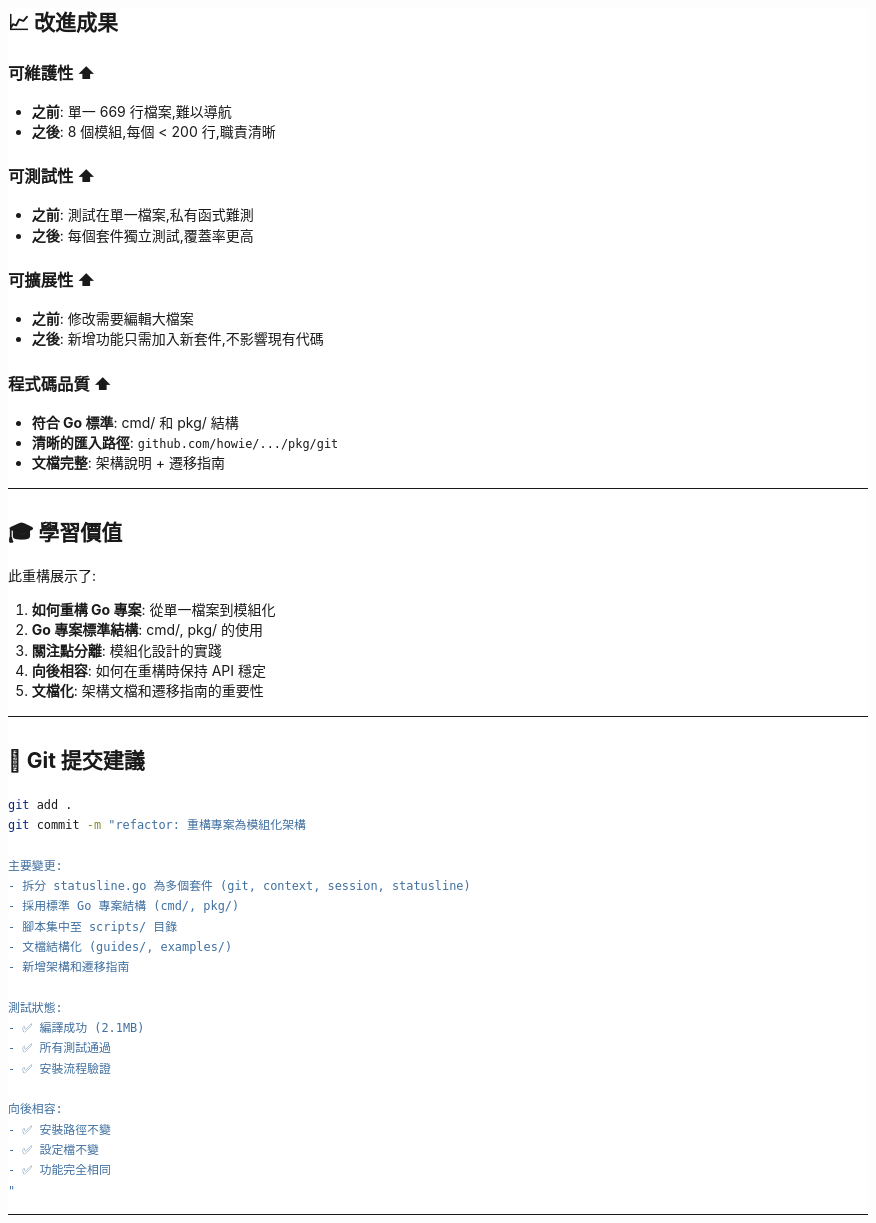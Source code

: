 ## 📈 改進成果

### 可維護性 ⬆️
- **之前**: 單一 669 行檔案,難以導航
- **之後**: 8 個模組,每個 < 200 行,職責清晰

### 可測試性 ⬆️
- **之前**: 測試在單一檔案,私有函式難測
- **之後**: 每個套件獨立測試,覆蓋率更高

### 可擴展性 ⬆️
- **之前**: 修改需要編輯大檔案
- **之後**: 新增功能只需加入新套件,不影響現有代碼

### 程式碼品質 ⬆️
- **符合 Go 標準**: cmd/ 和 pkg/ 結構
- **清晰的匯入路徑**: `github.com/howie/.../pkg/git`
- **文檔完整**: 架構說明 + 遷移指南

---

## 🎓 學習價值

此重構展示了:

1. **如何重構 Go 專案**: 從單一檔案到模組化
2. **Go 專案標準結構**: cmd/, pkg/ 的使用
3. **關注點分離**: 模組化設計的實踐
4. **向後相容**: 如何在重構時保持 API 穩定
5. **文檔化**: 架構文檔和遷移指南的重要性

---

## 📝 Git 提交建議

```bash
git add .
git commit -m "refactor: 重構專案為模組化架構

主要變更:
- 拆分 statusline.go 為多個套件 (git, context, session, statusline)
- 採用標準 Go 專案結構 (cmd/, pkg/)
- 腳本集中至 scripts/ 目錄
- 文檔結構化 (guides/, examples/)
- 新增架構和遷移指南

測試狀態:
- ✅ 編譯成功 (2.1MB)
- ✅ 所有測試通過
- ✅ 安裝流程驗證

向後相容:
- ✅ 安裝路徑不變
- ✅ 設定檔不變
- ✅ 功能完全相同
"
```

---